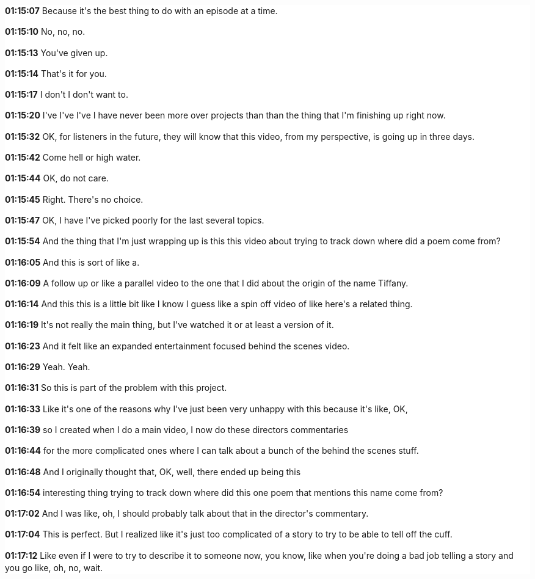 **01:15:07** Because it's the best thing to do with an episode at a time.

**01:15:10** No, no, no.

**01:15:13** You've given up.

**01:15:14** That's it for you.

**01:15:17** I don't I don't want to.

**01:15:20** I've I've I've I have never been more over projects than than the thing that I'm finishing up right now.

**01:15:32** OK, for listeners in the future, they will know that this video, from my perspective, is going up in three days.

**01:15:42** Come hell or high water.

**01:15:44** OK, do not care.

**01:15:45** Right. There's no choice.

**01:15:47** OK, I have I've picked poorly for the last several topics.

**01:15:54** And the thing that I'm just wrapping up is this this video about trying to track down where did a poem come from?

**01:16:05** And this is sort of like a.

**01:16:09** A follow up or like a parallel video to the one that I did about the origin of the name Tiffany.

**01:16:14** And this this is a little bit like I know I guess like a spin off video of like here's a related thing.

**01:16:19** It's not really the main thing, but I've watched it or at least a version of it.

**01:16:23** And it felt like an expanded entertainment focused behind the scenes video.

**01:16:29** Yeah. Yeah.

**01:16:31** So this is part of the problem with this project.

**01:16:33** Like it's one of the reasons why I've just been very unhappy with this because it's like, OK,

**01:16:39** so I created when I do a main video, I now do these directors commentaries

**01:16:44** for the more complicated ones where I can talk about a bunch of the behind the scenes stuff.

**01:16:48** And I originally thought that, OK, well, there ended up being this

**01:16:54** interesting thing trying to track down where did this one poem that mentions this name come from?

**01:17:02** And I was like, oh, I should probably talk about that in the director's commentary.

**01:17:04** This is perfect. But I realized like it's just too complicated of a story to try to be able to tell off the cuff.

**01:17:12** Like even if I were to try to describe it to someone now, you know, like when you're doing a bad job telling a story and you go like, oh, no, wait.
